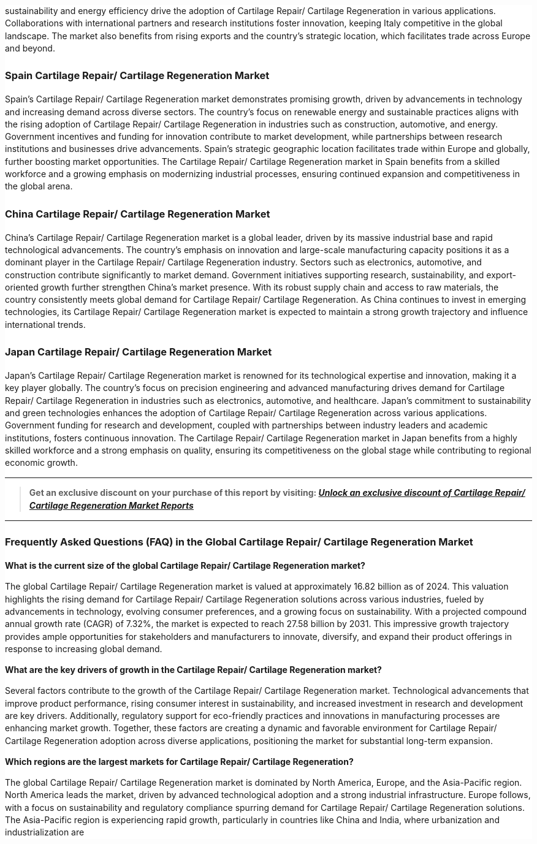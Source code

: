 sustainability and energy efficiency drive the adoption of Cartilage Repair/ Cartilage Regeneration in various applications. Collaborations with international partners and research institutions foster innovation, keeping Italy competitive in the global landscape. The market also benefits from rising exports and the country&rsquo;s strategic location, which facilitates trade across Europe and beyond.</p><h3>Spain Cartilage Repair/ Cartilage Regeneration Market</h3><p>Spain&rsquo;s Cartilage Repair/ Cartilage Regeneration market demonstrates promising growth, driven by advancements in technology and increasing demand across diverse sectors. The country&rsquo;s focus on renewable energy and sustainable practices aligns with the rising adoption of Cartilage Repair/ Cartilage Regeneration in industries such as construction, automotive, and energy. Government incentives and funding for innovation contribute to market development, while partnerships between research institutions and businesses drive advancements. Spain&rsquo;s strategic geographic location facilitates trade within Europe and globally, further boosting market opportunities. The Cartilage Repair/ Cartilage Regeneration market in Spain benefits from a skilled workforce and a growing emphasis on modernizing industrial processes, ensuring continued expansion and competitiveness in the global arena.</p><h3>China Cartilage Repair/ Cartilage Regeneration Market</h3><p>China&rsquo;s Cartilage Repair/ Cartilage Regeneration market is a global leader, driven by its massive industrial base and rapid technological advancements. The country&rsquo;s emphasis on innovation and large-scale manufacturing capacity positions it as a dominant player in the Cartilage Repair/ Cartilage Regeneration industry. Sectors such as electronics, automotive, and construction contribute significantly to market demand. Government initiatives supporting research, sustainability, and export-oriented growth further strengthen China&rsquo;s market presence. With its robust supply chain and access to raw materials, the country consistently meets global demand for Cartilage Repair/ Cartilage Regeneration. As China continues to invest in emerging technologies, its Cartilage Repair/ Cartilage Regeneration market is expected to maintain a strong growth trajectory and influence international trends.</p><h3>Japan Cartilage Repair/ Cartilage Regeneration Market</h3><p>Japan&rsquo;s Cartilage Repair/ Cartilage Regeneration market is renowned for its technological expertise and innovation, making it a key player globally. The country&rsquo;s focus on precision engineering and advanced manufacturing drives demand for Cartilage Repair/ Cartilage Regeneration in industries such as electronics, automotive, and healthcare. Japan&rsquo;s commitment to sustainability and green technologies enhances the adoption of Cartilage Repair/ Cartilage Regeneration across various applications. Government funding for research and development, coupled with partnerships between industry leaders and academic institutions, fosters continuous innovation. The Cartilage Repair/ Cartilage Regeneration market in Japan benefits from a highly skilled workforce and a strong emphasis on quality, ensuring its competitiveness on the global stage while contributing to regional economic growth.</p><hr /><blockquote><p><strong>Get an exclusive discount on your purchase of this report by visiting: <em><a href="://marketresearchpulse.com/ask-for-discount/1185?utm_source=Github&amp;utm_medium=020">Unlock an exclusive discount of Cartilage Repair/ Cartilage Regeneration Market Reports</a></em>&nbsp;</strong></p></blockquote><hr /><h3>Frequently Asked Questions (FAQ) in the Global Cartilage Repair/ Cartilage Regeneration Market</h3><p><strong>What is the current size of the global Cartilage Repair/ Cartilage Regeneration market?</strong></p><p>The global Cartilage Repair/ Cartilage Regeneration market is valued at approximately 16.82 billion as of 2024. This valuation highlights the rising demand for Cartilage Repair/ Cartilage Regeneration solutions across various industries, fueled by advancements in technology, evolving consumer preferences, and a growing focus on sustainability. With a projected compound annual growth rate (CAGR) of 7.32%, the market is expected to reach 27.58 billion by 2031. This impressive growth trajectory provides ample opportunities for stakeholders and manufacturers to innovate, diversify, and expand their product offerings in response to increasing global demand.</p><p><strong>What are the key drivers of growth in the Cartilage Repair/ Cartilage Regeneration market?</strong></p><p>Several factors contribute to the growth of the Cartilage Repair/ Cartilage Regeneration market. Technological advancements that improve product performance, rising consumer interest in sustainability, and increased investment in research and development are key drivers. Additionally, regulatory support for eco-friendly practices and innovations in manufacturing processes are enhancing market growth. Together, these factors are creating a dynamic and favorable environment for Cartilage Repair/ Cartilage Regeneration adoption across diverse applications, positioning the market for substantial long-term expansion.</p><p><strong>Which regions are the largest markets for Cartilage Repair/ Cartilage Regeneration?</strong></p><p>The global Cartilage Repair/ Cartilage Regeneration market is dominated by North America, Europe, and the Asia-Pacific region. North America leads the market, driven by advanced technological adoption and a strong industrial infrastructure. Europe follows, with a focus on sustainability and regulatory compliance spurring demand for Cartilage Repair/ Cartilage Regeneration solutions. The Asia-Pacific region is experiencing rapid growth, particularly in countries like China and India, where urbanization and industrialization are
